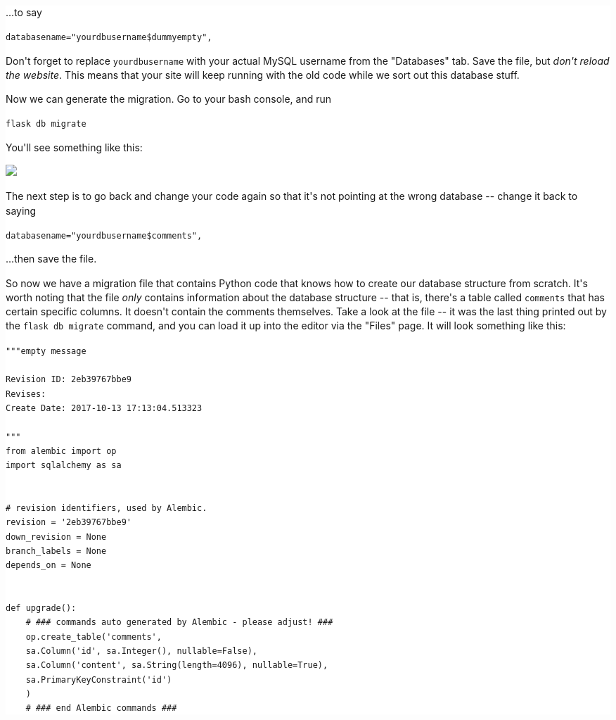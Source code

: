 ...to say

    databasename="yourdbusername$dummyempty",

Don't forget to replace `yourdbusername` with your actual MySQL username from the "Databases" tab. Save the
file, but *don't reload the website*.   This means that your site will keep running with the old code
while we sort out this database stuff.

Now we can generate the migration.  Go to your bash console, and run

    flask db migrate

You'll see something like this:

<img width="500" src="/static/images/flask-tutorial-generate-initial-migration.png">

The next step is to go back and change your code again so that it's not pointing at the wrong database --
change it back to saying

    databasename="yourdbusername$comments",

...then save the file.

So now we have a migration file that contains Python code that knows how
to create our database structure from scratch.   It's worth noting that the file *only* contains information about
the database structure -- that is, there's a table called `comments` that has certain specific columns.  It doesn't
contain the comments themselves.  Take a look at the file -- it was the last thing printed out by the `flask db migrate` command, and you can
load it up into the editor via the "Files" page.   It will look something like this:

    """empty message

    Revision ID: 2eb39767bbe9
    Revises:
    Create Date: 2017-10-13 17:13:04.513323

    """
    from alembic import op
    import sqlalchemy as sa


    # revision identifiers, used by Alembic.
    revision = '2eb39767bbe9'
    down_revision = None
    branch_labels = None
    depends_on = None


    def upgrade():
        # ### commands auto generated by Alembic - please adjust! ###
        op.create_table('comments',
        sa.Column('id', sa.Integer(), nullable=False),
        sa.Column('content', sa.String(length=4096), nullable=True),
        sa.PrimaryKeyConstraint('id')
        )
        # ### end Alembic commands ###
